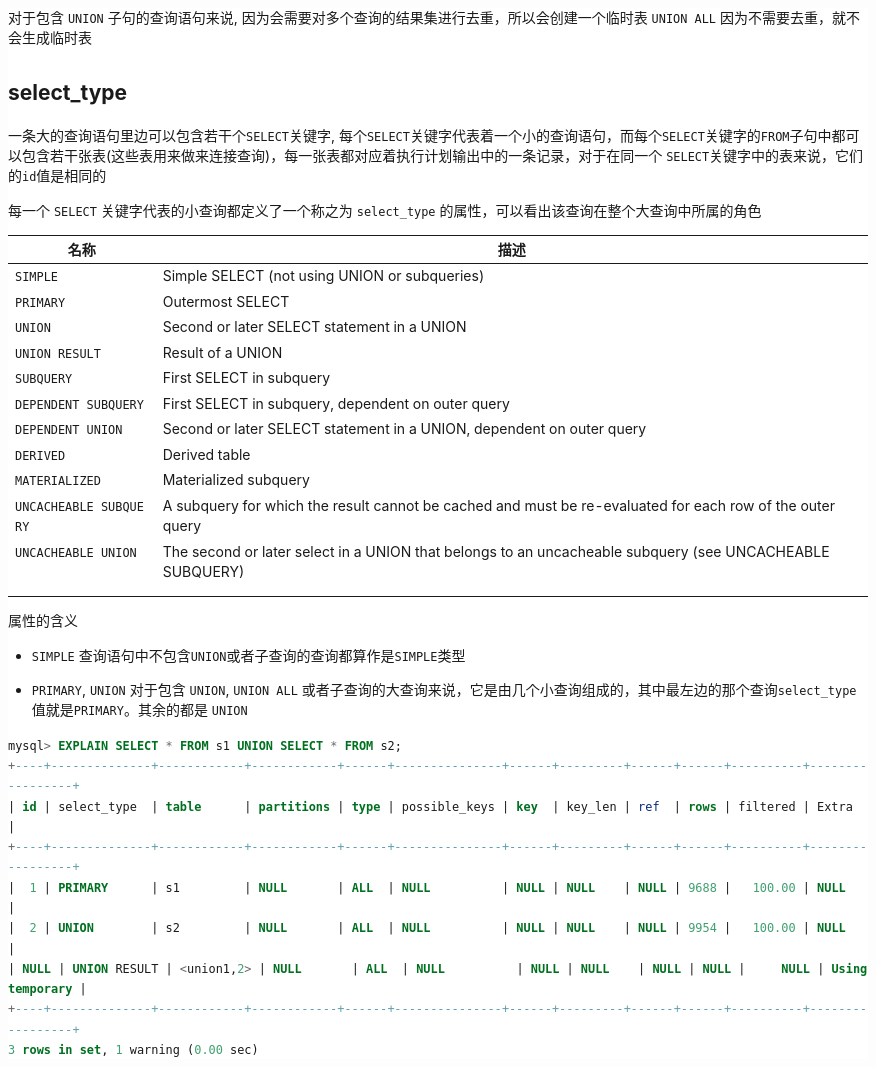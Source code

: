 
对于包含 `UNION` 子句的查询语句来说, 因为会需要对多个查询的结果集进行去重，所以会创建一个临时表
`UNION ALL` 因为不需要去重，就不会生成临时表

## select_type
一条大的查询语句里边可以包含若干个`SELECT`关键字, 每个`SELECT`关键字代表着一个小的查询语句，而每个`SELECT`关键字的`FROM`子句中都可以包含若干张表(这些表用来做来连接查询)，每一张表都对应着执行计划输出中的一条记录，对于在同一个 `SELECT`关键字中的表来说，它们的`id`值是相同的

每一个 `SELECT` 关键字代表的小查询都定义了一个称之为 `select_type` 的属性，可以看出该查询在整个大查询中所属的角色

| 名称                   | 描述                                                         |
| ---------------------- | ------------------------------------------------------------ |
| `SIMPLE`               | Simple SELECT (not using UNION or subqueries)                |
| `PRIMARY`              | Outermost SELECT                                             |
| `UNION`                | Second or later SELECT statement in a UNION                  |
| `UNION RESULT`         | Result of a UNION                                            |
| `SUBQUERY`             | First SELECT in subquery                                     |
| `DEPENDENT SUBQUERY`   | First SELECT in subquery, dependent on outer query           |
| `DEPENDENT UNION`      | Second or later SELECT statement in a UNION, dependent on outer query |
| `DERIVED`              | Derived table                                                |
| `MATERIALIZED`         | Materialized subquery                                        |
| `UNCACHEABLE SUBQUERY` | A subquery for which the result cannot be cached and must be re-evaluated for each row of the outer query |
| `UNCACHEABLE UNION`    | The second or later select in a UNION that belongs to an uncacheable subquery (see UNCACHEABLE SUBQUERY) |
|                        |                                                              |
|                        |                                                              |

属性的含义

- `SIMPLE`
查询语句中不包含`UNION`或者子查询的查询都算作是`SIMPLE`类型

- `PRIMARY`, `UNION`
对于包含 `UNION`, `UNION ALL` 或者子查询的大查询来说，它是由几个小查询组成的，其中最左边的那个查询`select_type`值就是`PRIMARY`。其余的都是 `UNION`
```sql
mysql> EXPLAIN SELECT * FROM s1 UNION SELECT * FROM s2;
+----+--------------+------------+------------+------+---------------+------+---------+------+------+----------+-----------------+
| id | select_type  | table      | partitions | type | possible_keys | key  | key_len | ref  | rows | filtered | Extra           |
+----+--------------+------------+------------+------+---------------+------+---------+------+------+----------+-----------------+
|  1 | PRIMARY      | s1         | NULL       | ALL  | NULL          | NULL | NULL    | NULL | 9688 |   100.00 | NULL            |
|  2 | UNION        | s2         | NULL       | ALL  | NULL          | NULL | NULL    | NULL | 9954 |   100.00 | NULL            |
| NULL | UNION RESULT | <union1,2> | NULL       | ALL  | NULL          | NULL | NULL    | NULL | NULL |     NULL | Using temporary |
+----+--------------+------------+------------+------+---------------+------+---------+------+------+----------+-----------------+
3 rows in set, 1 warning (0.00 sec)
```

